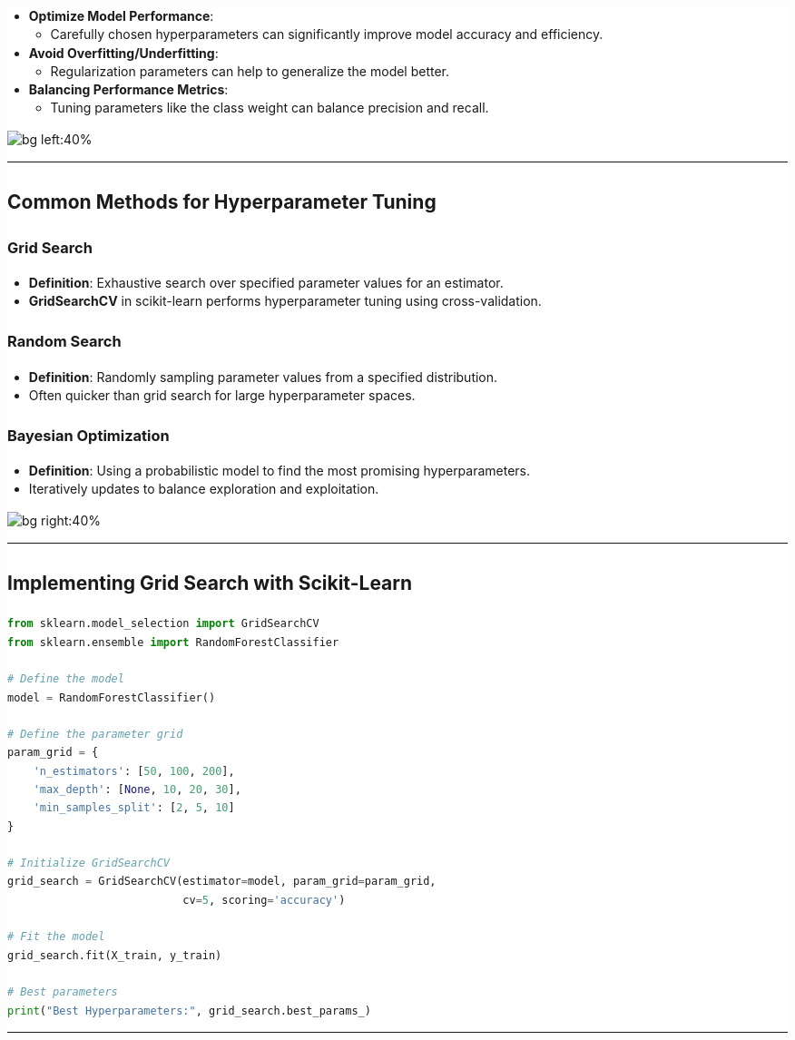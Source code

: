 - **Optimize Model Performance**:
  - Carefully chosen hyperparameters can significantly improve model accuracy and efficiency.
- **Avoid Overfitting/Underfitting**:
  - Regularization parameters can help to generalize the model better.
- **Balancing Performance Metrics**:
  - Tuning parameters like the class weight can balance precision and recall.

![bg left:40%](images/optimization_curve.jpg)

---

## Common Methods for Hyperparameter Tuning

### Grid Search
- **Definition**: Exhaustive search over specified parameter values for an estimator.
- **GridSearchCV** in scikit-learn performs hyperparameter tuning using cross-validation.

### Random Search
- **Definition**: Randomly sampling parameter values from a specified distribution.
- Often quicker than grid search for large hyperparameter spaces.

### Bayesian Optimization
- **Definition**: Using a probabilistic model to find the most promising hyperparameters.
- Iteratively updates to balance exploration and exploitation.

![bg right:40%](images/grid_vs_random.jpg)

---

## Implementing Grid Search with Scikit-Learn

```python
from sklearn.model_selection import GridSearchCV
from sklearn.ensemble import RandomForestClassifier

# Define the model
model = RandomForestClassifier()

# Define the parameter grid
param_grid = {
    'n_estimators': [50, 100, 200],
    'max_depth': [None, 10, 20, 30],
    'min_samples_split': [2, 5, 10]
}

# Initialize GridSearchCV
grid_search = GridSearchCV(estimator=model, param_grid=param_grid, 
                           cv=5, scoring='accuracy')

# Fit the model
grid_search.fit(X_train, y_train)

# Best parameters
print("Best Hyperparameters:", grid_search.best_params_)
```

---